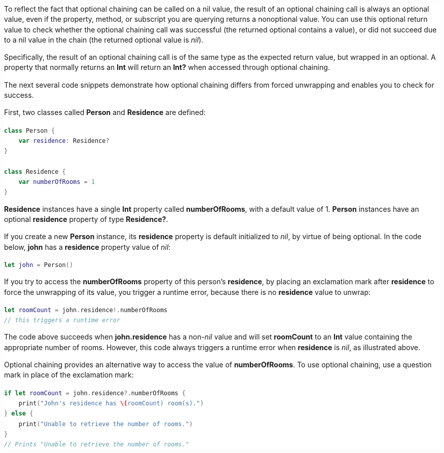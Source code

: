 To reflect the fact that optional chaining can be called on a nil value, the result of an optional chaining call is always an optional value, even if the property, method, or subscript you are querying returns a nonoptional value. You can use this optional return value to check whether the optional chaining call was successful (the returned optional contains a value), or did not succeed due to a nil value in the chain (the returned optional value is *nil*).

Specifically, the result of an optional chaining call is of the same type as the expected return value, but wrapped in an optional. A property that normally returns an **Int** will return an **Int?** when accessed through optional chaining.

The next several code snippets demonstrate how optional chaining differs from forced unwrapping and enables you to check for success.

First, two classes called **Person** and **Residence** are defined:

```Swift
class Person {
    var residence: Residence?
}
 
class Residence {
    var numberOfRooms = 1
}
```
**Residence** instances have a single **Int** property called **numberOfRooms**, with a default value of 1. **Person** instances have an optional **residence** property of type **Residence?**.

If you create a new **Person** instance, its **residence** property is default initialized to *nil*, by virtue of being optional. In the code below, **john** has a **residence** property value of *nil*:

```Swift
let john = Person()
```

If you try to access the **numberOfRooms** property of this person’s **residence**, by placing an exclamation mark after **residence** to force the unwrapping of its value, you trigger a runtime error, because there is no **residence** value to unwrap:

```Swift
let roomCount = john.residence!.numberOfRooms
// this triggers a runtime error
```

The code above succeeds when **john.residence** has a non-*nil* value and will set **roomCount** to an **Int** value containing the appropriate number of rooms. However, this code always triggers a runtime error when **residence** is *nil*, as illustrated above.

Optional chaining provides an alternative way to access the value of **numberOfRooms**. To use optional chaining, use a question mark in place of the exclamation mark:

```Swift
if let roomCount = john.residence?.numberOfRooms {
    print("John's residence has \(roomCount) room(s).")
} else {
    print("Unable to retrieve the number of rooms.")
}
// Prints "Unable to retrieve the number of rooms."
```
